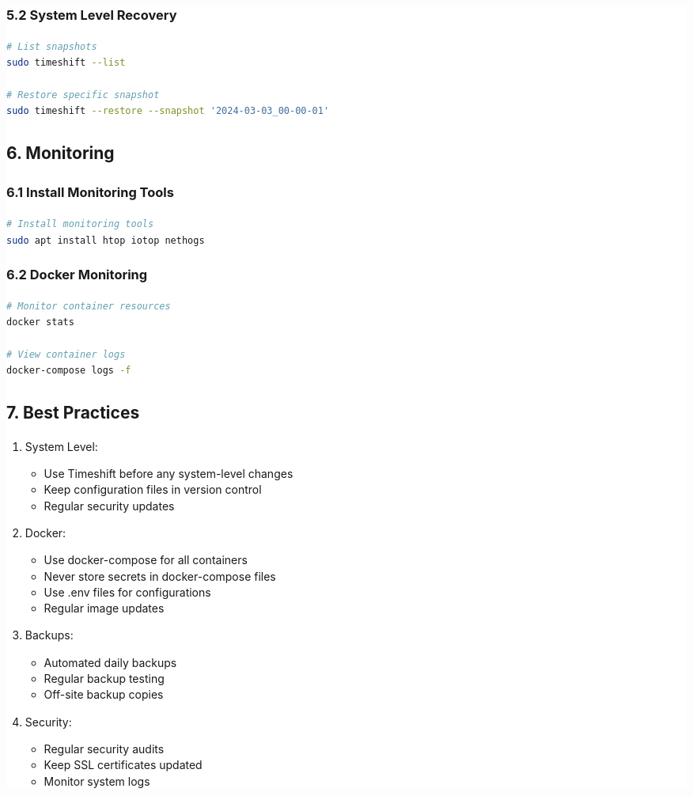 ### 5.2 System Level Recovery
```bash
# List snapshots
sudo timeshift --list

# Restore specific snapshot
sudo timeshift --restore --snapshot '2024-03-03_00-00-01'
```

## 6. Monitoring

### 6.1 Install Monitoring Tools
```bash
# Install monitoring tools
sudo apt install htop iotop nethogs
```

### 6.2 Docker Monitoring
```bash
# Monitor container resources
docker stats

# View container logs
docker-compose logs -f
```

## 7. Best Practices

1. System Level:
   - Use Timeshift before any system-level changes
   - Keep configuration files in version control
   - Regular security updates

2. Docker:
   - Use docker-compose for all containers
   - Never store secrets in docker-compose files
   - Use .env files for configurations
   - Regular image updates

3. Backups:
   - Automated daily backups
   - Regular backup testing
   - Off-site backup copies

4. Security:
   - Regular security audits
   - Keep SSL certificates updated
   - Monitor system logs
